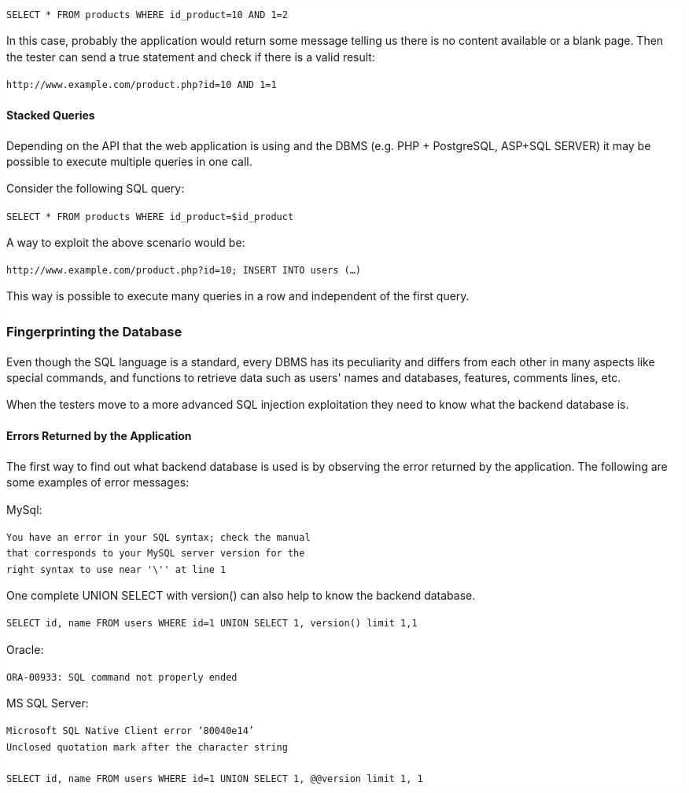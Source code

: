 `SELECT * FROM products WHERE id_product=10 AND 1=2`

In this case, probably the application would return some message telling us there is no content available or a blank page. Then the tester can send a true statement and check if there is a valid result:

`http://www.example.com/product.php?id=10 AND 1=1`

#### Stacked Queries

Depending on the API that the web application is using and the DBMS (e.g. PHP + PostgreSQL, ASP+SQL SERVER) it may be possible to execute multiple queries in one call.

Consider the following SQL query:

`SELECT * FROM products WHERE id_product=$id_product`

A way to exploit the above scenario would be:

`http://www.example.com/product.php?id=10; INSERT INTO users (…)`

This way is possible to execute many queries in a row and independent of the first query.

### Fingerprinting the Database

Even though the SQL language is a standard, every DBMS has its peculiarity and differs from each other in many aspects like special commands, and functions to retrieve data such as users' names and databases, features, comments lines, etc.

When the testers move to a more advanced SQL injection exploitation they need to know what the backend database is.

#### Errors Returned by the Application

The first way to find out what backend database is used is by observing the error returned by the application. The following are some examples of error messages:

MySql:

```html
You have an error in your SQL syntax; check the manual
that corresponds to your MySQL server version for the
right syntax to use near '\'' at line 1
```

One complete UNION SELECT with version() can also help to know the backend database.

`SELECT id, name FROM users WHERE id=1 UNION SELECT 1, version() limit 1,1`

Oracle:

`ORA-00933: SQL command not properly ended`

MS SQL Server:

```html
Microsoft SQL Native Client error ‘80040e14’
Unclosed quotation mark after the character string

SELECT id, name FROM users WHERE id=1 UNION SELECT 1, @@version limit 1, 1
```
